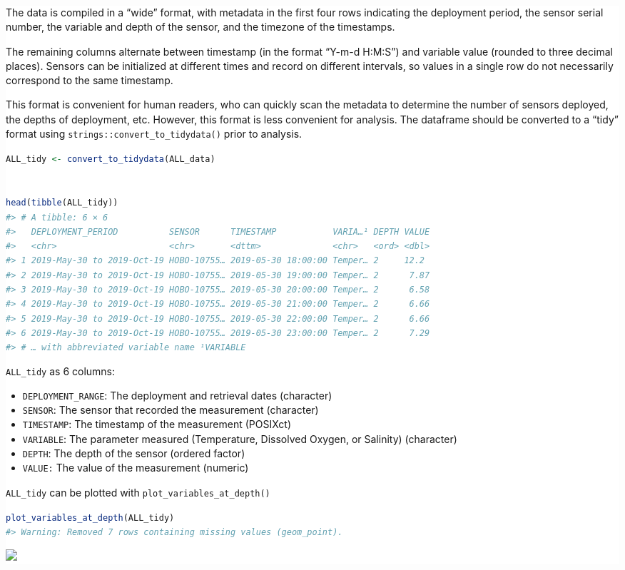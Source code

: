 The data is compiled in a “wide” format, with metadata in the first four
rows indicating the deployment period, the sensor serial number, the
variable and depth of the sensor, and the timezone of the timestamps.

The remaining columns alternate between timestamp (in the format “Y-m-d
H:M:S”) and variable value (rounded to three decimal places). Sensors
can be initialized at different times and record on different intervals,
so values in a single row do not necessarily correspond to the same
timestamp.

This format is convenient for human readers, who can quickly scan the
metadata to determine the number of sensors deployed, the depths of
deployment, etc. However, this format is less convenient for analysis.
The dataframe should be converted to a “tidy” format using
`strings::convert_to_tidydata()` prior to analysis.

``` r
ALL_tidy <- convert_to_tidydata(ALL_data)


head(tibble(ALL_tidy))
#> # A tibble: 6 × 6
#>   DEPLOYMENT_PERIOD          SENSOR      TIMESTAMP           VARIA…¹ DEPTH VALUE
#>   <chr>                      <chr>       <dttm>              <chr>   <ord> <dbl>
#> 1 2019-May-30 to 2019-Oct-19 HOBO-10755… 2019-05-30 18:00:00 Temper… 2     12.2 
#> 2 2019-May-30 to 2019-Oct-19 HOBO-10755… 2019-05-30 19:00:00 Temper… 2      7.87
#> 3 2019-May-30 to 2019-Oct-19 HOBO-10755… 2019-05-30 20:00:00 Temper… 2      6.58
#> 4 2019-May-30 to 2019-Oct-19 HOBO-10755… 2019-05-30 21:00:00 Temper… 2      6.66
#> 5 2019-May-30 to 2019-Oct-19 HOBO-10755… 2019-05-30 22:00:00 Temper… 2      6.66
#> 6 2019-May-30 to 2019-Oct-19 HOBO-10755… 2019-05-30 23:00:00 Temper… 2      7.29
#> # … with abbreviated variable name ¹​VARIABLE
```

`ALL_tidy` as 6 columns:

-   `DEPLOYMENT_RANGE`: The deployment and retrieval dates (character)
-   `SENSOR`: The sensor that recorded the measurement (character)
-   `TIMESTAMP`: The timestamp of the measurement (POSIXct)
-   `VARIABLE`: The parameter measured (Temperature, Dissolved Oxygen,
    or Salinity) (character)
-   `DEPTH`: The depth of the sensor (ordered factor)
-   `VALUE:` The value of the measurement (numeric)

`ALL_tidy` can be plotted with `plot_variables_at_depth()`

``` r
plot_variables_at_depth(ALL_tidy)
#> Warning: Removed 7 rows containing missing values (geom_point).
```

![](man/figures/README-fig3-1.png)
